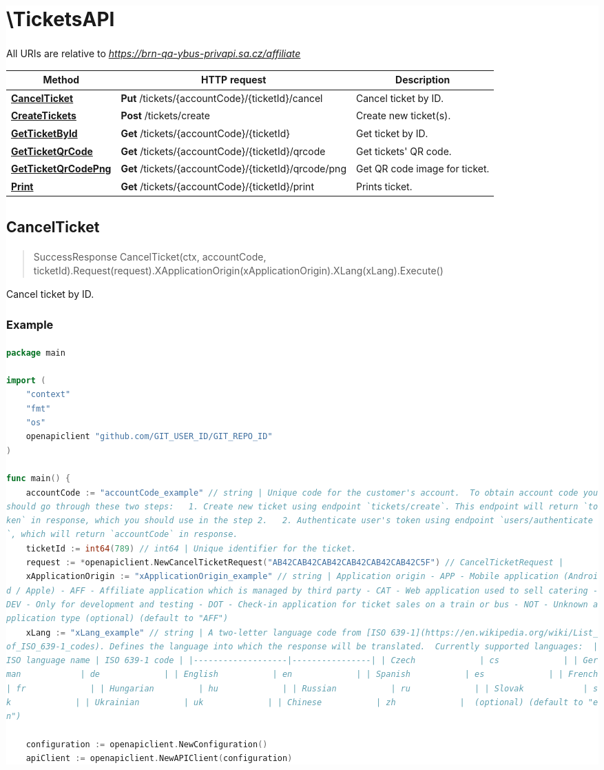 # \TicketsAPI

All URIs are relative to *https://brn-qa-ybus-privapi.sa.cz/affiliate*

Method | HTTP request | Description
------------- | ------------- | -------------
[**CancelTicket**](TicketsAPI.md#CancelTicket) | **Put** /tickets/{accountCode}/{ticketId}/cancel | Cancel ticket by ID.
[**CreateTickets**](TicketsAPI.md#CreateTickets) | **Post** /tickets/create | Create new ticket(s).
[**GetTicketById**](TicketsAPI.md#GetTicketById) | **Get** /tickets/{accountCode}/{ticketId} | Get ticket by ID.
[**GetTicketQrCode**](TicketsAPI.md#GetTicketQrCode) | **Get** /tickets/{accountCode}/{ticketId}/qrcode | Get tickets&#39; QR code.
[**GetTicketQrCodePng**](TicketsAPI.md#GetTicketQrCodePng) | **Get** /tickets/{accountCode}/{ticketId}/qrcode/png | Get QR code image for ticket.
[**Print**](TicketsAPI.md#Print) | **Get** /tickets/{accountCode}/{ticketId}/print | Prints ticket.



## CancelTicket

> SuccessResponse CancelTicket(ctx, accountCode, ticketId).Request(request).XApplicationOrigin(xApplicationOrigin).XLang(xLang).Execute()

Cancel ticket by ID.

### Example

```go
package main

import (
	"context"
	"fmt"
	"os"
	openapiclient "github.com/GIT_USER_ID/GIT_REPO_ID"
)

func main() {
	accountCode := "accountCode_example" // string | Unique code for the customer's account.  To obtain account code you should go through these two steps:   1. Create new ticket using endpoint `tickets/create`. This endpoint will return `token` in response, which you should use in the step 2.   2. Authenticate user's token using endpoint `users/authenticate`, which will return `accountCode` in response. 
	ticketId := int64(789) // int64 | Unique identifier for the ticket.
	request := *openapiclient.NewCancelTicketRequest("AB42CAB42CAB42CAB42CAB42CAB42C5F") // CancelTicketRequest | 
	xApplicationOrigin := "xApplicationOrigin_example" // string | Application origin - APP - Mobile application (Android / Apple) - AFF - Affiliate application which is managed by third party - CAT - Web application used to sell catering - DEV - Only for development and testing - DOT - Check-in application for ticket sales on a train or bus - NOT - Unknown application type (optional) (default to "AFF")
	xLang := "xLang_example" // string | A two-letter language code from [ISO 639-1](https://en.wikipedia.org/wiki/List_of_ISO_639-1_codes). Defines the language into which the response will be translated.  Currently supported languages:  | ISO language name | ISO 639-1 code | |-------------------|----------------| | Czech             | cs             | | German            | de             | | English           | en             | | Spanish           | es             | | French            | fr             | | Hungarian         | hu             | | Russian           | ru             | | Slovak            | sk             | | Ukrainian         | uk             | | Chinese           | zh             |  (optional) (default to "en")

	configuration := openapiclient.NewConfiguration()
	apiClient := openapiclient.NewAPIClient(configuration)
```